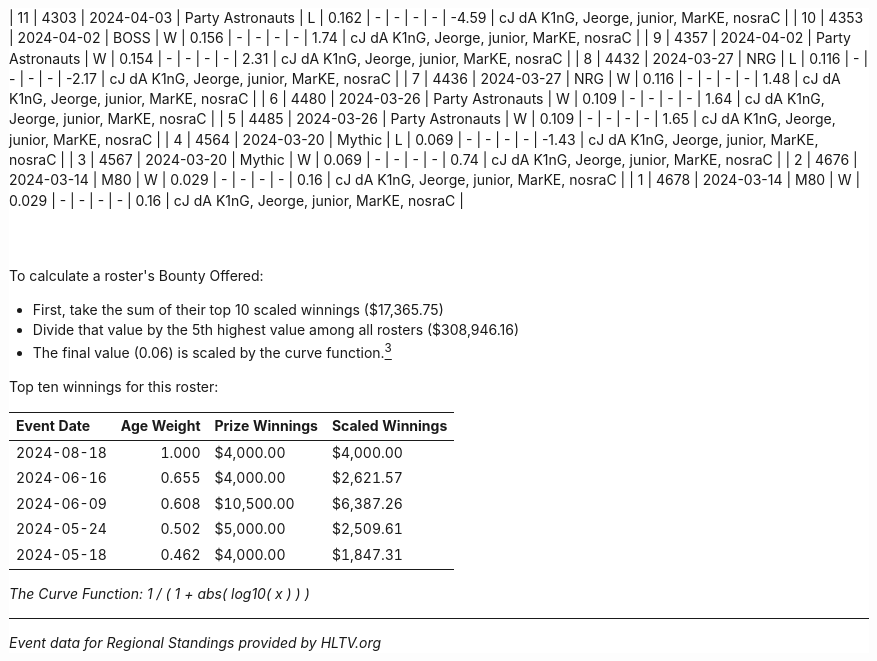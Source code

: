 |           11 |     4303 | 2024-04-03 | Party Astronauts | L   | 0.162      | -            | -                | -                | -         |    -4.59 | cJ dA K1nG, Jeorge, junior, MarKE, nosraC  |
|           10 |     4353 | 2024-04-02 | BOSS             | W   | 0.156      | -            | -                | -                | -         |     1.74 | cJ dA K1nG, Jeorge, junior, MarKE, nosraC  |
|            9 |     4357 | 2024-04-02 | Party Astronauts | W   | 0.154      | -            | -                | -                | -         |     2.31 | cJ dA K1nG, Jeorge, junior, MarKE, nosraC  |
|            8 |     4432 | 2024-03-27 | NRG              | L   | 0.116      | -            | -                | -                | -         |    -2.17 | cJ dA K1nG, Jeorge, junior, MarKE, nosraC  |
|            7 |     4436 | 2024-03-27 | NRG              | W   | 0.116      | -            | -                | -                | -         |     1.48 | cJ dA K1nG, Jeorge, junior, MarKE, nosraC  |
|            6 |     4480 | 2024-03-26 | Party Astronauts | W   | 0.109      | -            | -                | -                | -         |     1.64 | cJ dA K1nG, Jeorge, junior, MarKE, nosraC  |
|            5 |     4485 | 2024-03-26 | Party Astronauts | W   | 0.109      | -            | -                | -                | -         |     1.65 | cJ dA K1nG, Jeorge, junior, MarKE, nosraC  |
|            4 |     4564 | 2024-03-20 | Mythic           | L   | 0.069      | -            | -                | -                | -         |    -1.43 | cJ dA K1nG, Jeorge, junior, MarKE, nosraC  |
|            3 |     4567 | 2024-03-20 | Mythic           | W   | 0.069      | -            | -                | -                | -         |     0.74 | cJ dA K1nG, Jeorge, junior, MarKE, nosraC  |
|            2 |     4676 | 2024-03-14 | M80              | W   | 0.029      | -            | -                | -                | -         |     0.16 | cJ dA K1nG, Jeorge, junior, MarKE, nosraC  |
|            1 |     4678 | 2024-03-14 | M80              | W   | 0.029      | -            | -                | -                | -         |     0.16 | cJ dA K1nG, Jeorge, junior, MarKE, nosraC  |

<br />
<span id="table2"></span><br />
To calculate a roster's Bounty Offered:<br />

- First, take the sum of their top 10 scaled winnings ($17,365.75)
- Divide that value by the 5th highest value among all rosters ($308,946.16)
- The final value (0.06) is scaled by the curve function.[<sup>3</sup>](#curveFunction)

Top ten winnings for this roster:<br />

| Event Date | Age Weight | Prize Winnings | Scaled Winnings |
| :- | -: | :- | :- |
| 2024-08-18 |      1.000 | $4,000.00      | $4,000.00       |
| 2024-06-16 |      0.655 | $4,000.00      | $2,621.57       |
| 2024-06-09 |      0.608 | $10,500.00     | $6,387.26       |
| 2024-05-24 |      0.502 | $5,000.00      | $2,509.61       |
| 2024-05-18 |      0.462 | $4,000.00      | $1,847.31       |


<span id="curveFunction"></span>_The Curve Function: 1 / ( 1 + abs( log10( x ) ) )_<br />

---
_Event data for Regional Standings provided by HLTV.org_<br />

